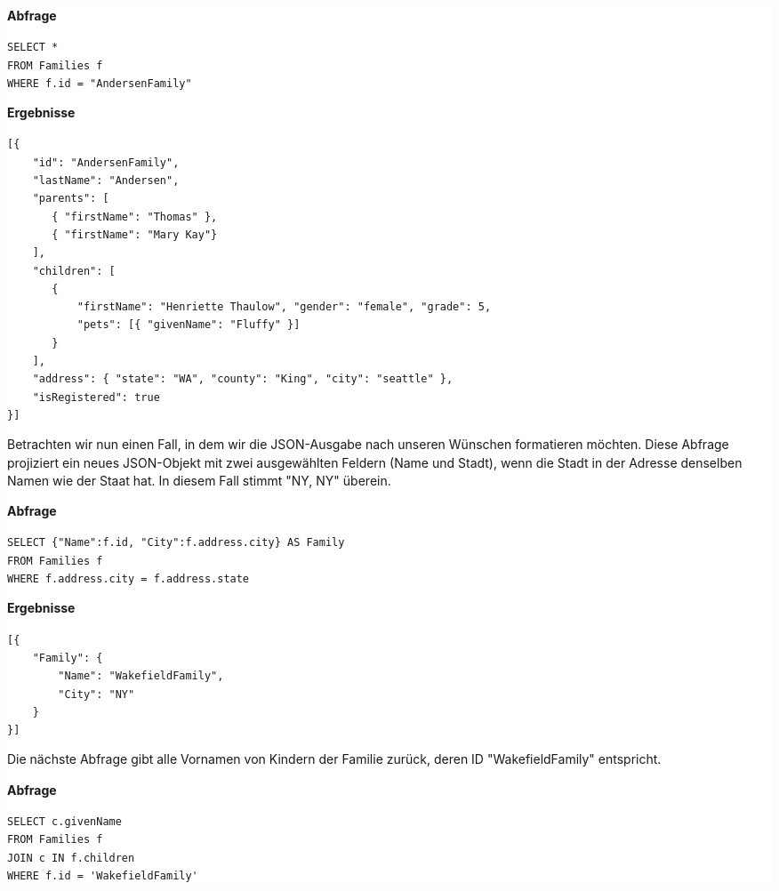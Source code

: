 **Abfrage**

	SELECT * 
	FROM Families f 
	WHERE f.id = "AndersenFamily"

**Ergebnisse**

	[{
	    "id": "AndersenFamily",
	    "lastName": "Andersen",
	    "parents": [
	       { "firstName": "Thomas" },
	       { "firstName": "Mary Kay"}
	    ],
	    "children": [
	       {
	           "firstName": "Henriette Thaulow", "gender": "female", "grade": 5,
	           "pets": [{ "givenName": "Fluffy" }]
	       }
	    ],
	    "address": { "state": "WA", "county": "King", "city": "seattle" },
	    "isRegistered": true
	}]


Betrachten wir nun einen Fall, in dem wir die JSON-Ausgabe nach unseren Wünschen formatieren möchten. Diese Abfrage projiziert ein neues JSON-Objekt mit zwei ausgewählten Feldern (Name und Stadt), wenn die Stadt in der Adresse denselben Namen wie der Staat hat. In diesem Fall stimmt "NY, NY" überein.

**Abfrage**	

	SELECT {"Name":f.id, "City":f.address.city} AS Family 
	FROM Families f 
	WHERE f.address.city = f.address.state

**Ergebnisse**

	[{
	    "Family": {
	        "Name": "WakefieldFamily", 
	        "City": "NY"
	    }
	}]


Die nächste Abfrage gibt alle Vornamen von Kindern der Familie zurück, deren ID "WakefieldFamily" entspricht.

**Abfrage**

	SELECT c.givenName 
	FROM Families f 
	JOIN c IN f.children 
	WHERE f.id = 'WakefieldFamily'


[1]: ./media/documentdb-sql-query/sql-query1.png
[introduction]: ../documentdb-introduction
[consistency-levels]: ../documentdb-consistency-levels